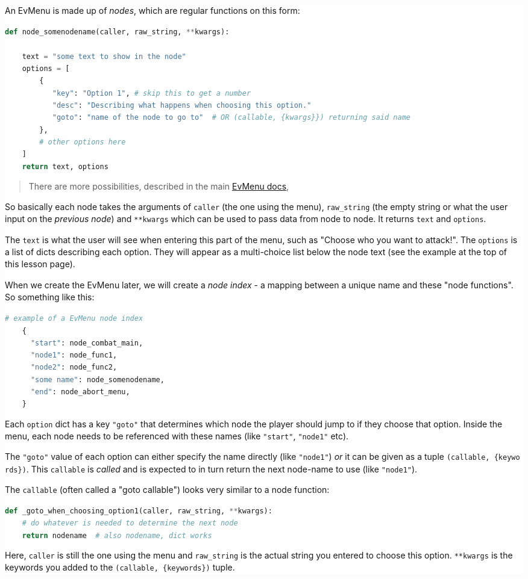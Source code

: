 An EvMenu is made up of _nodes_, which are regular functions on this form: 

```python 
def node_somenodename(caller, raw_string, **kwargs): 

    text = "some text to show in the node"
    options = [
        { 
           "key": "Option 1", # skip this to get a number
           "desc": "Describing what happens when choosing this option."
           "goto": "name of the node to go to"  # OR (callable, {kwargs}}) returning said name
        },
        # other options here
    ]
    return text, options
```
> There are more possibilities, described in the main [EvMenu docs](../../../Components/EvMenu.md),

So basically each node takes the arguments of `caller` (the one using the menu), `raw_string` (the empty string or what the user input on the _previous node_) and `**kwargs` which can be used to pass data from node to node. It returns `text` and `options`. 

The `text` is what the user will see when entering this part of the menu, such as "Choose who you want to attack!". The `options` is a list of dicts describing each option. They will appear as a multi-choice list below the node text (see the example at the top of this lesson page). 

When we create the EvMenu later, we will create a _node index_ - a mapping between a unique name and these "node functions". So something like this: 

```python
# example of a EvMenu node index
    {
      "start": node_combat_main,
      "node1": node_func1, 
      "node2": node_func2,
      "some name": node_somenodename,
      "end": node_abort_menu,
    }
```
Each `option` dict has a key `"goto"` that determines which node the player should jump to if they choose that option. Inside the menu, each node needs to be referenced with these names (like `"start"`, `"node1"` etc).

The `"goto"` value of each option can either specify the name directly (like `"node1"`) _or_ it can be given as a tuple `(callable, {keywords})`. This `callable` is _called_ and is expected to in turn return the next node-name to use (like `"node1"`). 

The `callable` (often called a "goto callable") looks very similar to a node function: 

```python 
def _goto_when_choosing_option1(caller, raw_string, **kwargs): 
    # do whatever is needed to determine the next node 
    return nodename  # also nodename, dict works 
```

Here, `caller` is still the one using the menu and `raw_string` is the actual string you entered to choose this option. `**kwargs` is the keywords you added to the `(callable, {keywords})` tuple. 
